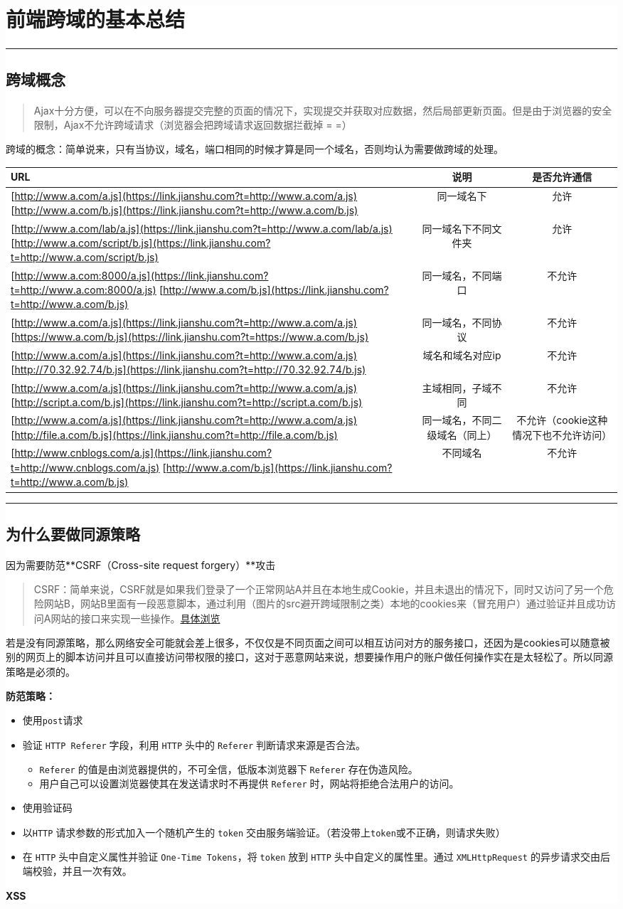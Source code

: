 # 前端跨域的基本总结

---

## 跨域概念

> Ajax十分方便，可以在不向服务器提交完整的页面的情况下，实现提交并获取对应数据，然后局部更新页面。但是由于浏览器的安全限制，Ajax不允许跨域请求（浏览器会把跨域请求返回数据拦截掉 = =）

跨域的概念：简单说来，只有当协议，域名，端口相同的时候才算是同一个域名，否则均认为需要做跨域的处理。

| URL                                                          |              说明              |              是否允许通信              |
| :----------------------------------------------------------- | :----------------------------: | :------------------------------------: |
| [http://www.a.com/a.js](https://link.jianshu.com?t=http://www.a.com/a.js)  [http://www.a.com/b.js](https://link.jianshu.com?t=http://www.a.com/b.js) |           同一域名下           |                  允许                  |
| [http://www.a.com/lab/a.js](https://link.jianshu.com?t=http://www.a.com/lab/a.js)  [http://www.a.com/script/b.js](https://link.jianshu.com?t=http://www.a.com/script/b.js) |      同一域名下不同文件夹      |                  允许                  |
| [http://www.a.com:8000/a.js](https://link.jianshu.com?t=http://www.a.com:8000/a.js)  [http://www.a.com/b.js](https://link.jianshu.com?t=http://www.a.com/b.js) |       同一域名，不同端口       |                 不允许                 |
| [http://www.a.com/a.js](https://link.jianshu.com?t=http://www.a.com/a.js)  [https://www.a.com/b.js](https://link.jianshu.com?t=https://www.a.com/b.js) |       同一域名，不同协议       |                 不允许                 |
| [http://www.a.com/a.js](https://link.jianshu.com?t=http://www.a.com/a.js)  [http://70.32.92.74/b.js](https://link.jianshu.com?t=http://70.32.92.74/b.js) |        域名和域名对应ip        |                 不允许                 |
| [http://www.a.com/a.js](https://link.jianshu.com?t=http://www.a.com/a.js)  [http://script.a.com/b.js](https://link.jianshu.com?t=http://script.a.com/b.js) |       主域相同，子域不同       |                 不允许                 |
| [http://www.a.com/a.js](https://link.jianshu.com?t=http://www.a.com/a.js)  [http://file.a.com/b.js](https://link.jianshu.com?t=http://file.a.com/b.js) | 同一域名，不同二级域名（同上） | 不允许（cookie这种情况下也不允许访问） |
| [http://www.cnblogs.com/a.js](https://link.jianshu.com?t=http://www.cnblogs.com/a.js)  [http://www.a.com/b.js](https://link.jianshu.com?t=http://www.a.com/b.js) |            不同域名            |                 不允许                 |

---

## 为什么要做同源策略

因为需要防范**CSRF（Cross-site request forgery）**攻击

> CSRF：简单来说，CSRF就是如果我们登录了一个正常网站A并且在本地生成Cookie，并且未退出的情况下，同时又访问了另一个危险网站B，网站B里面有一段恶意脚本，通过利用（图片的src避开跨域限制之类）本地的cookies来（冒充用户）通过验证并且成功访问A网站的接口来实现一些操作。[具体浏览](http://www.cnblogs.com/hyddd/archive/2009/04/09/1432744.html)

若是没有同源策略，那么网络安全可能就会差上很多，不仅仅是不同页面之间可以相互访问对方的服务接口，还因为是cookies可以随意被别的网页上的脚本访问并且可以直接访问带权限的接口，这对于恶意网站来说，想要操作用户的账户做任何操作实在是太轻松了。所以同源策略是必须的。

**防范策略：**

- 使用`post`请求


- 验证 `HTTP Referer` 字段，利用 `HTTP` 头中的 `Referer` 判断请求来源是否合法。
  - `Referer` 的值是由浏览器提供的，不可全信，低版本浏览器下 `Referer` 存在伪造风险。
  - 用户自己可以设置浏览器使其在发送请求时不再提供 `Referer` 时，网站将拒绝合法用户的访问。
- 使用验证码
- 以`HTTP` 请求参数的形式加入一个随机产生的 `token` 交由服务端验证。（若没带上`token`或不正确，则请求失败）
- 在 `HTTP` 头中自定义属性并验证 `One-Time Tokens`，将 `token` 放到 `HTTP` 头中自定义的属性里。通过 `XMLHttpRequest` 的异步请求交由后端校验，并且一次有效。

**XSS**
